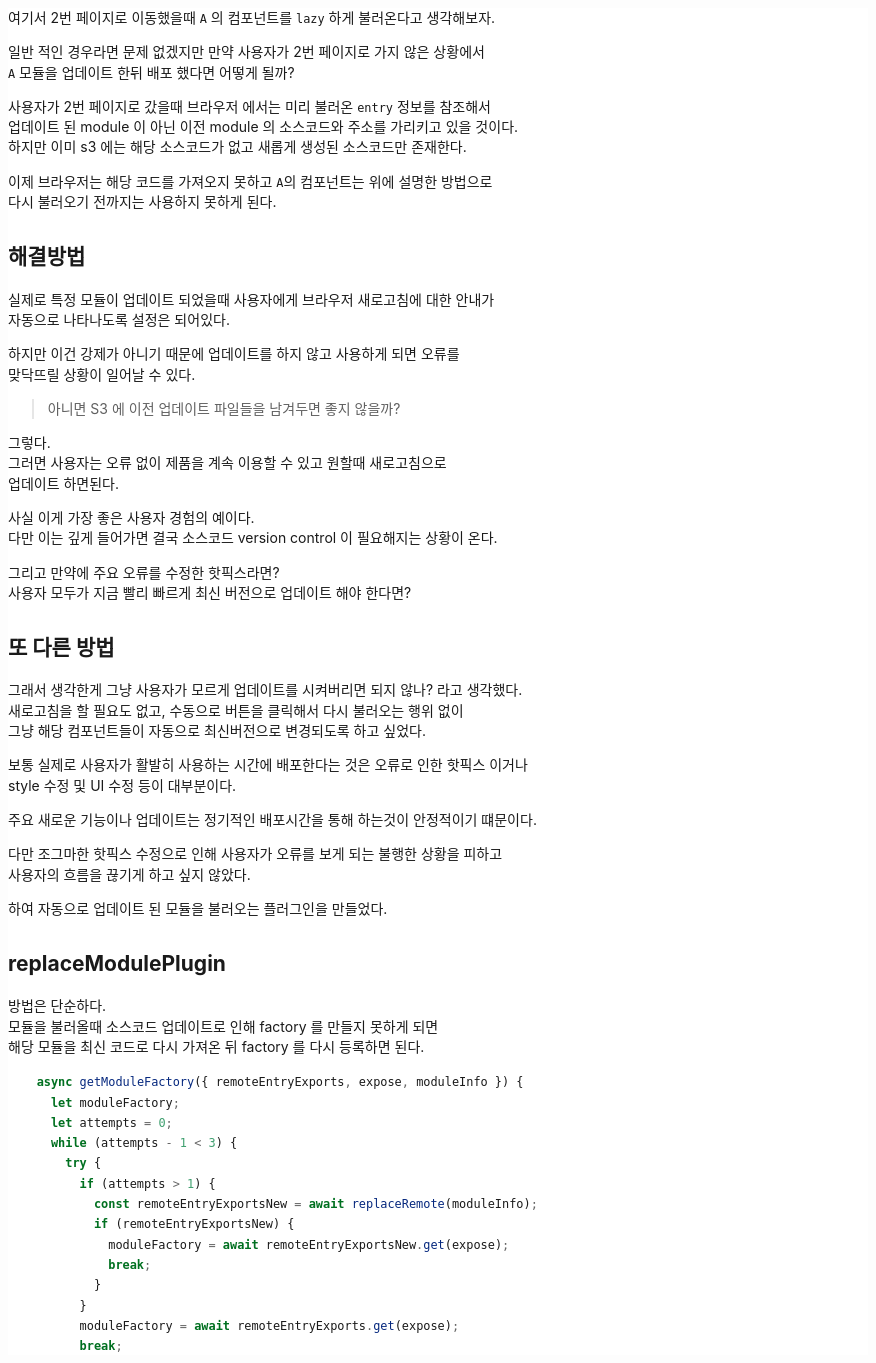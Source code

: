 여기서 2번 페이지로 이동했을때 `A` 의 컴포넌트를 `lazy` 하게 불러온다고 생각해보자.

일반 적인 경우라면 문제 없겠지만 만약 사용자가 2번 페이지로 가지 않은 상황에서  
`A` 모듈을 업데이트 한뒤 배포 했다면 어떻게 될까?

사용자가 2번 페이지로 갔을때 브라우저 에서는 미리 불러온 `entry` 정보를 참조해서  
업데이트 된 module 이 아닌 이전 module 의 소스코드와 주소를 가리키고 있을 것이다.  
하지만 이미 s3 에는 해당 소스코드가 없고 새롭게 생성된 소스코드만 존재한다.

이제 브라우저는 해당 코드를 가져오지 못하고 `A`의 컴포넌트는 위에 설명한 방법으로  
다시 불러오기 전까지는 사용하지 못하게 된다.

## 해결방법

실제로 특정 모듈이 업데이트 되었을때 사용자에게 브라우저 새로고침에 대한 안내가  
자동으로 나타나도록 설정은 되어있다.

하지만 이건 강제가 아니기 때문에 업데이트를 하지 않고 사용하게 되면 오류를  
맞닥뜨릴 상황이 일어날 수 있다.

> 아니면 S3 에 이전 업데이트 파일들을 남겨두면 좋지 않을까?

그렇다.  
그러면 사용자는 오류 없이 제품을 계속 이용할 수 있고 원할때 새로고침으로  
업데이트 하면된다.

사실 이게 가장 좋은 사용자 경험의 예이다.  
다만 이는 깊게 들어가면 결국 소스코드 version control 이 필요해지는 상황이 온다.

그리고 만약에 주요 오류를 수정한 핫픽스라면?  
사용자 모두가 지금 빨리 빠르게 최신 버전으로 업데이트 해야 한다면?

## 또 다른 방법

그래서 생각한게 그냥 사용자가 모르게 업데이트를 시켜버리면 되지 않나? 라고 생각했다.  
새로고침을 할 필요도 없고, 수동으로 버튼을 클릭해서 다시 불러오는 행위 없이  
그냥 해당 컴포넌트들이 자동으로 최신버전으로 변경되도록 하고 싶었다.

보통 실제로 사용자가 활발히 사용하는 시간에 배포한다는 것은 오류로 인한 핫픽스 이거나  
style 수정 및 UI 수정 등이 대부분이다.

주요 새로운 기능이나 업데이트는 정기적인 배포시간을 통해 하는것이 안정적이기 떄문이다.

다만 조그마한 핫픽스 수정으로 인해 사용자가 오류를 보게 되는 불행한 상황을 피하고  
사용자의 흐름을 끊기게 하고 싶지 않았다.

하여 자동으로 업데이트 된 모듈을 불러오는 플러그인을 만들었다.

## replaceModulePlugin

방법은 단순하다.  
모듈을 불러올때 소스코드 업데이트로 인해 factory 를 만들지 못하게 되면  
해당 모듈을 최신 코드로 다시 가져온 뒤 factory 를 다시 등록하면 된다.

```javascript
    async getModuleFactory({ remoteEntryExports, expose, moduleInfo }) {
      let moduleFactory;
      let attempts = 0;
      while (attempts - 1 < 3) {
        try {
          if (attempts > 1) {
            const remoteEntryExportsNew = await replaceRemote(moduleInfo);
            if (remoteEntryExportsNew) {
              moduleFactory = await remoteEntryExportsNew.get(expose);
              break;
            }
          }
          moduleFactory = await remoteEntryExports.get(expose);
          break;
```